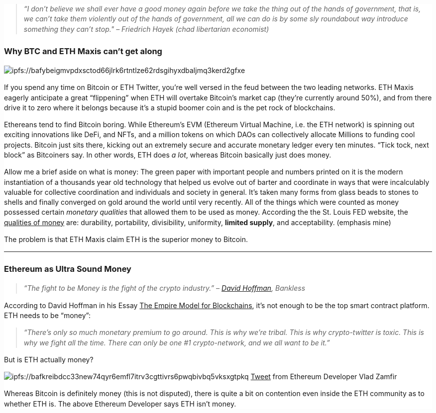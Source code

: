 > _“I don’t believe we shall ever have a good money again before we take the thing out of the hands of government, that is, we can’t take them violently out of the hands of government, all we can do is by some sly roundabout way introduce something they can’t stop." – Friedrich Hayek (chad libertarian economist)_

### Why BTC and ETH Maxis can’t get along

![ipfs://bafybeigmvpdxsctod66jlrk6rtntlze62rdsgihyxdbaljmq3kerd2gfxe](https://nftstorage.link/ipfs/bafybeigmvpdxsctod66jlrk6rtntlze62rdsgihyxdbaljmq3kerd2gfxe)

If you spend any time on Bitcoin or ETH Twitter, you’re well versed in the feud between the two leading networks. ETH Maxis eagerly anticipate a great “flippening” when ETH will overtake Bitcoin’s market cap (they’re currently around 50%), and from there drive it to zero where it belongs because it’s a stupid boomer coin and is the pet rock of blockchains.

Ethereans tend to find Bitcoin boring. While Ethereum’s EVM (Ethereum Virtual Machine, i.e. the ETH network) is spinning out exciting innovations like DeFi, and NFTs, and a million tokens on which DAOs can collectively allocate Millions to funding cool projects. Bitcoin just sits there, kicking out an extremely secure and accurate monetary ledger every ten minutes. “Tick tock, next block” as Bitcoiners say. In other words, ETH does _a lot_, whereas Bitcoin basically just does money.

Allow me a brief aside on what is money: The green paper with important people and numbers printed on it is the modern instantiation of a thousands year old technology that helped us evolve out of barter and coordinate in ways that were incalculably valuable for collective coordination and individuals and society in general. It’s taken many forms from glass beads to stones to shells and finally converged on gold around the world until very recently. All of the things which were counted as money possessed certain _monetary qualities_ that allowed them to be used as money. According the the St. Louis FED website, the [qualities of money](https://www.stlouisfed.org/education/economic-lowdown-podcast-series/episode-9-functions-of-money#:~:text=The%20characteristics%20of%20money%20are,%2C%20limited%20supply%2C%20and%20acceptability.) are: durability, portability, divisibility, uniformity, **limited supply**, and acceptability. (emphasis mine)

The problem is that ETH Maxis claim ETH is the superior money to Bitcoin.

---

### Ethereum as Ultra Sound Money

> _“The fight to be Money is the fight of the crypto industry.” – [David Hoffman](https://newsletter.banklesshq.com/p/the-empire-model-for-blockchains), Bankless_

According to David Hoffman in his Essay [The Empire Model for Blockchains](https://newsletter.banklesshq.com/p/the-empire-model-for-blockchains), it’s not enough to be the top smart contract platform. ETH needs to be “money”:

> _“There’s only so much monetary premium to go around. This is why we’re tribal. This is why crypto-twitter is toxic. This is why we fight all the time. There can only be one #1 crypto-network, and we all want to be it.”_

But is ETH actually money?

![ipfs://bafkreibdcc33new74qyr6emfl7itrv3cgttivrs6pwqbivbq5vksxgtpkq](https://nftstorage.link/ipfs/bafkreibdcc33new74qyr6emfl7itrv3cgttivrs6pwqbivbq5vksxgtpkq)
[Tweet](https://twitter.com/VladZamfir/status/859070189698265088) from Ethereum Developer Vlad Zamfir

Whereas Bitcoin is definitely money (this is not disputed), there is quite a bit on contention even inside the ETH community as to whether ETH is. The above Ethereum Developer says ETH isn’t money.
